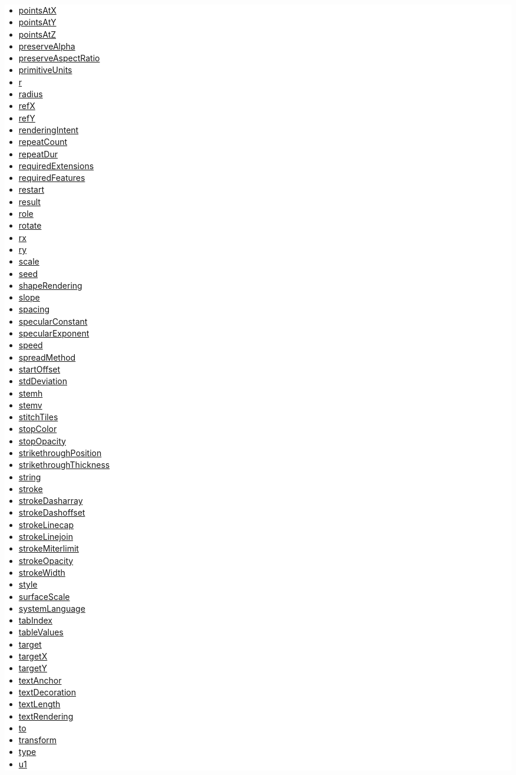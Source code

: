 - [pointsAtX](../wiki/%3Cinternal%3E.SVGAttributes#pointsatx)
- [pointsAtY](../wiki/%3Cinternal%3E.SVGAttributes#pointsaty)
- [pointsAtZ](../wiki/%3Cinternal%3E.SVGAttributes#pointsatz)
- [preserveAlpha](../wiki/%3Cinternal%3E.SVGAttributes#preservealpha)
- [preserveAspectRatio](../wiki/%3Cinternal%3E.SVGAttributes#preserveaspectratio)
- [primitiveUnits](../wiki/%3Cinternal%3E.SVGAttributes#primitiveunits)
- [r](../wiki/%3Cinternal%3E.SVGAttributes#r)
- [radius](../wiki/%3Cinternal%3E.SVGAttributes#radius)
- [refX](../wiki/%3Cinternal%3E.SVGAttributes#refx)
- [refY](../wiki/%3Cinternal%3E.SVGAttributes#refy)
- [renderingIntent](../wiki/%3Cinternal%3E.SVGAttributes#renderingintent)
- [repeatCount](../wiki/%3Cinternal%3E.SVGAttributes#repeatcount)
- [repeatDur](../wiki/%3Cinternal%3E.SVGAttributes#repeatdur)
- [requiredExtensions](../wiki/%3Cinternal%3E.SVGAttributes#requiredextensions)
- [requiredFeatures](../wiki/%3Cinternal%3E.SVGAttributes#requiredfeatures)
- [restart](../wiki/%3Cinternal%3E.SVGAttributes#restart)
- [result](../wiki/%3Cinternal%3E.SVGAttributes#result)
- [role](../wiki/%3Cinternal%3E.SVGAttributes#role)
- [rotate](../wiki/%3Cinternal%3E.SVGAttributes#rotate)
- [rx](../wiki/%3Cinternal%3E.SVGAttributes#rx)
- [ry](../wiki/%3Cinternal%3E.SVGAttributes#ry)
- [scale](../wiki/%3Cinternal%3E.SVGAttributes#scale)
- [seed](../wiki/%3Cinternal%3E.SVGAttributes#seed)
- [shapeRendering](../wiki/%3Cinternal%3E.SVGAttributes#shaperendering)
- [slope](../wiki/%3Cinternal%3E.SVGAttributes#slope)
- [spacing](../wiki/%3Cinternal%3E.SVGAttributes#spacing)
- [specularConstant](../wiki/%3Cinternal%3E.SVGAttributes#specularconstant)
- [specularExponent](../wiki/%3Cinternal%3E.SVGAttributes#specularexponent)
- [speed](../wiki/%3Cinternal%3E.SVGAttributes#speed)
- [spreadMethod](../wiki/%3Cinternal%3E.SVGAttributes#spreadmethod)
- [startOffset](../wiki/%3Cinternal%3E.SVGAttributes#startoffset)
- [stdDeviation](../wiki/%3Cinternal%3E.SVGAttributes#stddeviation)
- [stemh](../wiki/%3Cinternal%3E.SVGAttributes#stemh)
- [stemv](../wiki/%3Cinternal%3E.SVGAttributes#stemv)
- [stitchTiles](../wiki/%3Cinternal%3E.SVGAttributes#stitchtiles)
- [stopColor](../wiki/%3Cinternal%3E.SVGAttributes#stopcolor)
- [stopOpacity](../wiki/%3Cinternal%3E.SVGAttributes#stopopacity)
- [strikethroughPosition](../wiki/%3Cinternal%3E.SVGAttributes#strikethroughposition)
- [strikethroughThickness](../wiki/%3Cinternal%3E.SVGAttributes#strikethroughthickness)
- [string](../wiki/%3Cinternal%3E.SVGAttributes#string)
- [stroke](../wiki/%3Cinternal%3E.SVGAttributes#stroke)
- [strokeDasharray](../wiki/%3Cinternal%3E.SVGAttributes#strokedasharray)
- [strokeDashoffset](../wiki/%3Cinternal%3E.SVGAttributes#strokedashoffset)
- [strokeLinecap](../wiki/%3Cinternal%3E.SVGAttributes#strokelinecap)
- [strokeLinejoin](../wiki/%3Cinternal%3E.SVGAttributes#strokelinejoin)
- [strokeMiterlimit](../wiki/%3Cinternal%3E.SVGAttributes#strokemiterlimit)
- [strokeOpacity](../wiki/%3Cinternal%3E.SVGAttributes#strokeopacity)
- [strokeWidth](../wiki/%3Cinternal%3E.SVGAttributes#strokewidth)
- [style](../wiki/%3Cinternal%3E.SVGAttributes#style)
- [surfaceScale](../wiki/%3Cinternal%3E.SVGAttributes#surfacescale)
- [systemLanguage](../wiki/%3Cinternal%3E.SVGAttributes#systemlanguage)
- [tabIndex](../wiki/%3Cinternal%3E.SVGAttributes#tabindex)
- [tableValues](../wiki/%3Cinternal%3E.SVGAttributes#tablevalues)
- [target](../wiki/%3Cinternal%3E.SVGAttributes#target)
- [targetX](../wiki/%3Cinternal%3E.SVGAttributes#targetx)
- [targetY](../wiki/%3Cinternal%3E.SVGAttributes#targety)
- [textAnchor](../wiki/%3Cinternal%3E.SVGAttributes#textanchor)
- [textDecoration](../wiki/%3Cinternal%3E.SVGAttributes#textdecoration)
- [textLength](../wiki/%3Cinternal%3E.SVGAttributes#textlength)
- [textRendering](../wiki/%3Cinternal%3E.SVGAttributes#textrendering)
- [to](../wiki/%3Cinternal%3E.SVGAttributes#to)
- [transform](../wiki/%3Cinternal%3E.SVGAttributes#transform)
- [type](../wiki/%3Cinternal%3E.SVGAttributes#type)
- [u1](../wiki/%3Cinternal%3E.SVGAttributes#u1)